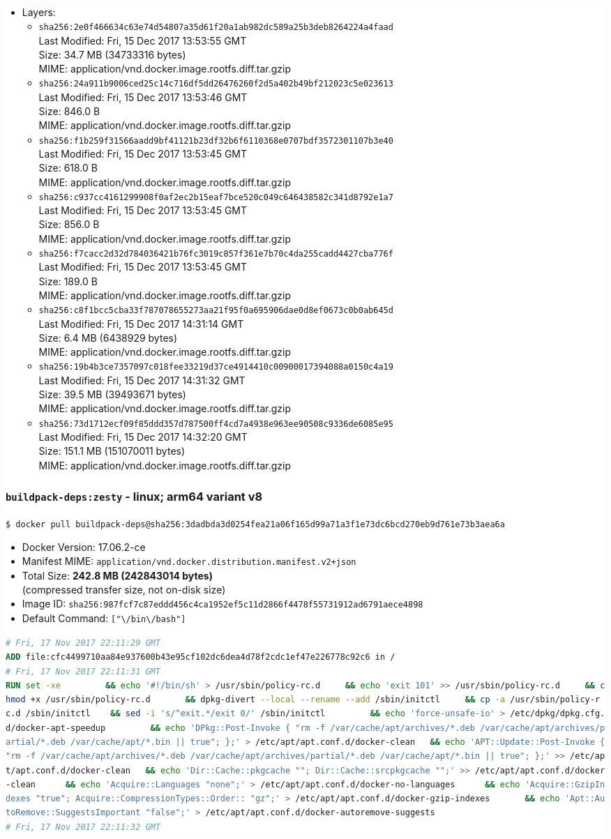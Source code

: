 -	Layers:
	-	`sha256:2e0f466634c63e74d54807a35d61f20a1ab982dc589a25b3deb8264224a4faad`  
		Last Modified: Fri, 15 Dec 2017 13:53:55 GMT  
		Size: 34.7 MB (34733316 bytes)  
		MIME: application/vnd.docker.image.rootfs.diff.tar.gzip
	-	`sha256:24a911b9006ced25c14c716df5dd26476260f2d5a402b49bf212023c5e023613`  
		Last Modified: Fri, 15 Dec 2017 13:53:46 GMT  
		Size: 846.0 B  
		MIME: application/vnd.docker.image.rootfs.diff.tar.gzip
	-	`sha256:f1b259f31566aadd9bf41121b23df32b6f6110368e0707bdf3572301107b3e40`  
		Last Modified: Fri, 15 Dec 2017 13:53:45 GMT  
		Size: 618.0 B  
		MIME: application/vnd.docker.image.rootfs.diff.tar.gzip
	-	`sha256:c937cc4161299908f0af2ec2b15eaf7bce520c049c646438582c341d8792e1a7`  
		Last Modified: Fri, 15 Dec 2017 13:53:45 GMT  
		Size: 856.0 B  
		MIME: application/vnd.docker.image.rootfs.diff.tar.gzip
	-	`sha256:f7cacc2d32d784036421b76fc3019c857f361e7b70c4da255cadd4427cba776f`  
		Last Modified: Fri, 15 Dec 2017 13:53:45 GMT  
		Size: 189.0 B  
		MIME: application/vnd.docker.image.rootfs.diff.tar.gzip
	-	`sha256:c8f1bcc5cba33f787078655273aa21f95f0a695906dae0d8ef0673c0b0ab645d`  
		Last Modified: Fri, 15 Dec 2017 14:31:14 GMT  
		Size: 6.4 MB (6438929 bytes)  
		MIME: application/vnd.docker.image.rootfs.diff.tar.gzip
	-	`sha256:19b4b3ce7357097c018fee33219d37ce4914410c00900017394088a0150c4a19`  
		Last Modified: Fri, 15 Dec 2017 14:31:32 GMT  
		Size: 39.5 MB (39493671 bytes)  
		MIME: application/vnd.docker.image.rootfs.diff.tar.gzip
	-	`sha256:73d1712ecf09f85ddd357d787500ff4cd7a4938e963ee90508c9336de6085e95`  
		Last Modified: Fri, 15 Dec 2017 14:32:20 GMT  
		Size: 151.1 MB (151070011 bytes)  
		MIME: application/vnd.docker.image.rootfs.diff.tar.gzip

### `buildpack-deps:zesty` - linux; arm64 variant v8

```console
$ docker pull buildpack-deps@sha256:3dadbda3d0254fea21a06f165d99a71a3f1e73dc6bcd270eb9d761e73b3aea6a
```

-	Docker Version: 17.06.2-ce
-	Manifest MIME: `application/vnd.docker.distribution.manifest.v2+json`
-	Total Size: **242.8 MB (242843014 bytes)**  
	(compressed transfer size, not on-disk size)
-	Image ID: `sha256:987fcf7c87eddd456c4ca1952ef5c11d2866f4478f55731912ad6791aece4898`
-	Default Command: `["\/bin\/bash"]`

```dockerfile
# Fri, 17 Nov 2017 22:11:29 GMT
ADD file:cfc4499710aa84e937600b43e95cf102dc6dea4d78f2cdc1ef47e226778c92c6 in / 
# Fri, 17 Nov 2017 22:11:31 GMT
RUN set -xe 		&& echo '#!/bin/sh' > /usr/sbin/policy-rc.d 	&& echo 'exit 101' >> /usr/sbin/policy-rc.d 	&& chmod +x /usr/sbin/policy-rc.d 		&& dpkg-divert --local --rename --add /sbin/initctl 	&& cp -a /usr/sbin/policy-rc.d /sbin/initctl 	&& sed -i 's/^exit.*/exit 0/' /sbin/initctl 		&& echo 'force-unsafe-io' > /etc/dpkg/dpkg.cfg.d/docker-apt-speedup 		&& echo 'DPkg::Post-Invoke { "rm -f /var/cache/apt/archives/*.deb /var/cache/apt/archives/partial/*.deb /var/cache/apt/*.bin || true"; };' > /etc/apt/apt.conf.d/docker-clean 	&& echo 'APT::Update::Post-Invoke { "rm -f /var/cache/apt/archives/*.deb /var/cache/apt/archives/partial/*.deb /var/cache/apt/*.bin || true"; };' >> /etc/apt/apt.conf.d/docker-clean 	&& echo 'Dir::Cache::pkgcache ""; Dir::Cache::srcpkgcache "";' >> /etc/apt/apt.conf.d/docker-clean 		&& echo 'Acquire::Languages "none";' > /etc/apt/apt.conf.d/docker-no-languages 		&& echo 'Acquire::GzipIndexes "true"; Acquire::CompressionTypes::Order:: "gz";' > /etc/apt/apt.conf.d/docker-gzip-indexes 		&& echo 'Apt::AutoRemove::SuggestsImportant "false";' > /etc/apt/apt.conf.d/docker-autoremove-suggests
# Fri, 17 Nov 2017 22:11:32 GMT
```